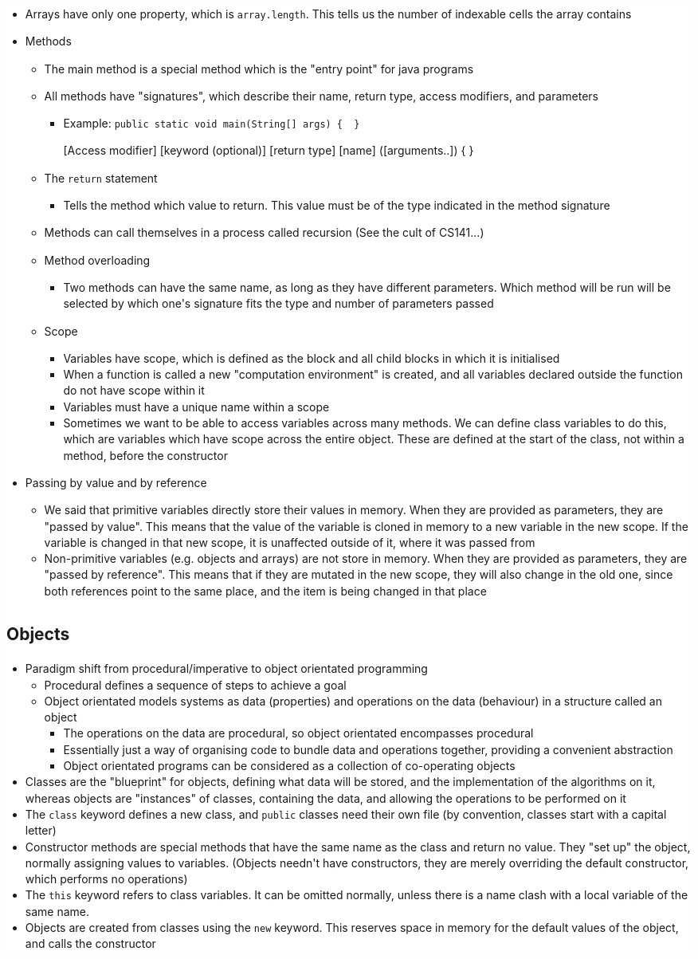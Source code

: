   - Arrays have only one property, which is `array.length`. This tells us the number of indexable cells the array contains

- Methods

  - The main method is a special method which is the "entry point" for java programs

  - All methods have "signatures", which describe their name, return type, access modifiers, and parameters

    - Example: `public static void main(String[] args) {  }`

      [Access modifier] [keyword (optional)] [return type] [name] ([arguments..]) {  }

  - The `return` statement

    - Tells the method which value to return. This value must be of the type indicated in the method signature

  - Methods can call themselves in a process called recursion (See the cult of CS141...)

  - Method overloading

    - Two methods can have the same name, as long as they have different parameters. Which method will be run will be selected by which one's signature fits the type and number of parameters passed

  - Scope

    - Variables have scope, which is defined as the block and all child blocks in which it is initialised
    - When a function is called a new "computation environment" is created, and all variables declared outside the function do not have scope within it
    - Variables must have a unique name within a scope
    - Sometimes we want to be able to access variables across many methods. We can define class variables to do this, which are variables which have scope across the entire object. These are defined at the start of the class, not within a method, before the constructor

- Passing by value and by reference

  - We said that primitive variables directly store their values in memory. When they are provided as parameters, they are "passed by value". This means that the value of the variable is cloned in memory to a new variable in the new scope. If the variable is changed in that new scope, it is unaffected outside of it, where it was passed from
  - Non-primitive variables (e.g. objects and arrays) are not store in memory. When they are provided as parameters, they are "passed by reference". This means that if they are mutated in the new scope, they will also change in the old one, since both references point to the same place, and the item is being changed in that place

## Objects

- Paradigm shift from procedural/imperative to object orientated programming
  - Procedural defines a sequence of steps to achieve a goal
  - Object orientated models systems as data (properties) and operations on the data (behaviour) in a structure called an object
    - The operations on the data are procedural, so object orientated encompasses procedural
    - Essentially just a way of organising code to bundle data and operations together, providing a convenient abstraction
    - Object orientated programs can be considered as a collection of co-operating objects
- Classes are the "blueprint" for objects, defining what data will be stored, and the implementation of the algorithms on it, whereas objects are "instances" of classes, containing the data, and allowing the operations to be performed on it
- The `class` keyword defines a new class, and `public` classes need their own file (by convention, classes start with a capital letter)
- Constructor methods are special methods that have the same name as the class and return no value. They "set up" the object, normally assigning values to variables. (Objects needn't have constructors, they are merely overriding the default constructor, which performs no operations)
- The `this` keyword refers to class variables. It can be omitted normally, unless there is a name clash with a local variable of the same name.
- Objects are created from classes using the `new` keyword. This reserves space in memory for the default values of the object, and calls the constructor